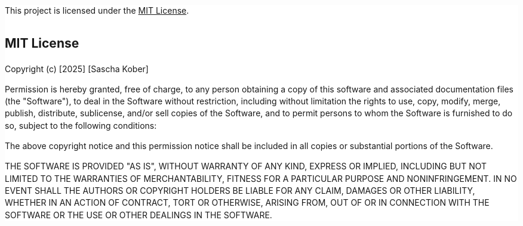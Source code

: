 This project is licensed under the [MIT License](https://opensource.org/licenses/MIT).

## MIT License

Copyright (c) [2025] [Sascha Kober]

Permission is hereby granted, free of charge, to any person obtaining a copy of this software and associated documentation files (the "Software"), to deal in the Software without restriction, including without limitation the rights to use, copy, modify, merge, publish, distribute, sublicense, and/or sell copies of the Software, and to permit persons to whom the Software is furnished to do so, subject to the following conditions:

The above copyright notice and this permission notice shall be included in all copies or substantial portions of the Software.

THE SOFTWARE IS PROVIDED "AS IS", WITHOUT WARRANTY OF ANY KIND, EXPRESS OR IMPLIED, INCLUDING BUT NOT LIMITED TO THE WARRANTIES OF MERCHANTABILITY, FITNESS FOR A PARTICULAR PURPOSE AND NONINFRINGEMENT. IN NO EVENT SHALL THE AUTHORS OR COPYRIGHT HOLDERS BE LIABLE FOR ANY CLAIM, DAMAGES OR OTHER LIABILITY, WHETHER IN AN ACTION OF CONTRACT, TORT OR OTHERWISE, ARISING FROM, OUT OF OR IN CONNECTION WITH THE SOFTWARE OR THE USE OR OTHER DEALINGS IN THE SOFTWARE.
